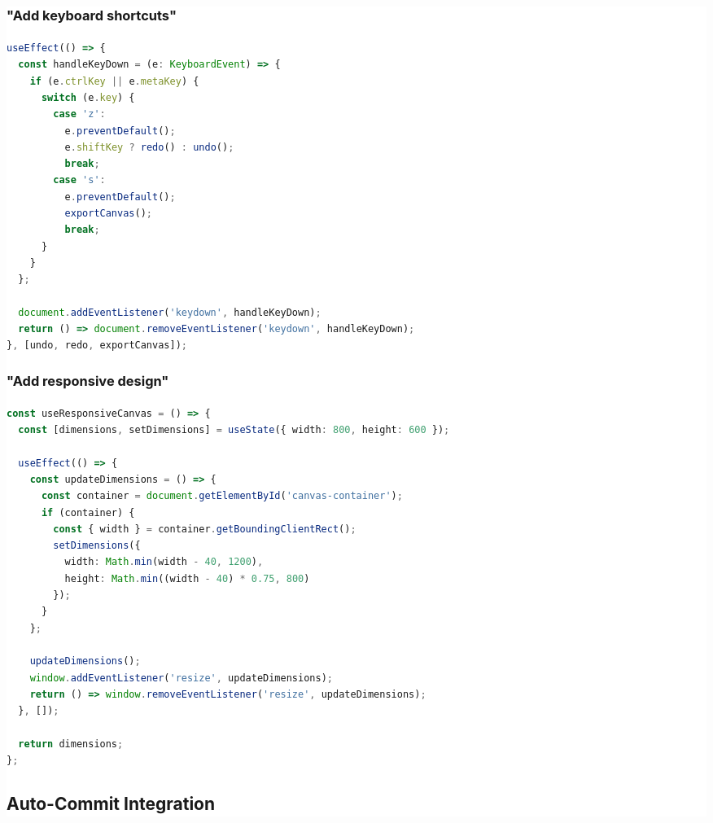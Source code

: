### "Add keyboard shortcuts"
```typescript
useEffect(() => {
  const handleKeyDown = (e: KeyboardEvent) => {
    if (e.ctrlKey || e.metaKey) {
      switch (e.key) {
        case 'z':
          e.preventDefault();
          e.shiftKey ? redo() : undo();
          break;
        case 's':
          e.preventDefault();
          exportCanvas();
          break;
      }
    }
  };
  
  document.addEventListener('keydown', handleKeyDown);
  return () => document.removeEventListener('keydown', handleKeyDown);
}, [undo, redo, exportCanvas]);
```

### "Add responsive design"
```typescript
const useResponsiveCanvas = () => {
  const [dimensions, setDimensions] = useState({ width: 800, height: 600 });
  
  useEffect(() => {
    const updateDimensions = () => {
      const container = document.getElementById('canvas-container');
      if (container) {
        const { width } = container.getBoundingClientRect();
        setDimensions({
          width: Math.min(width - 40, 1200),
          height: Math.min((width - 40) * 0.75, 800)
        });
      }
    };
    
    updateDimensions();
    window.addEventListener('resize', updateDimensions);
    return () => window.removeEventListener('resize', updateDimensions);
  }, []);
  
  return dimensions;
};
```

## Auto-Commit Integration
